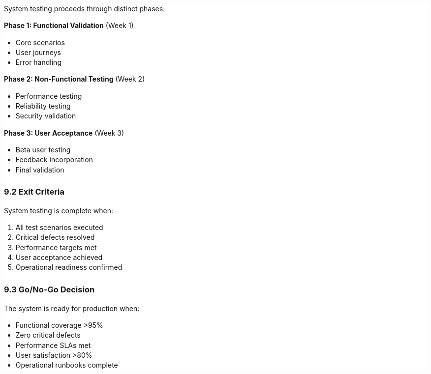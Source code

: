 System testing proceeds through distinct phases:

**Phase 1: Functional Validation** (Week 1)
- Core scenarios
- User journeys
- Error handling

**Phase 2: Non-Functional Testing** (Week 2)
- Performance testing
- Reliability testing
- Security validation

**Phase 3: User Acceptance** (Week 3)
- Beta user testing
- Feedback incorporation
- Final validation

### 9.2 Exit Criteria

System testing is complete when:
1. All test scenarios executed
2. Critical defects resolved
3. Performance targets met
4. User acceptance achieved
5. Operational readiness confirmed

### 9.3 Go/No-Go Decision

The system is ready for production when:
- Functional coverage >95%
- Zero critical defects
- Performance SLAs met
- User satisfaction >80%
- Operational runbooks complete
